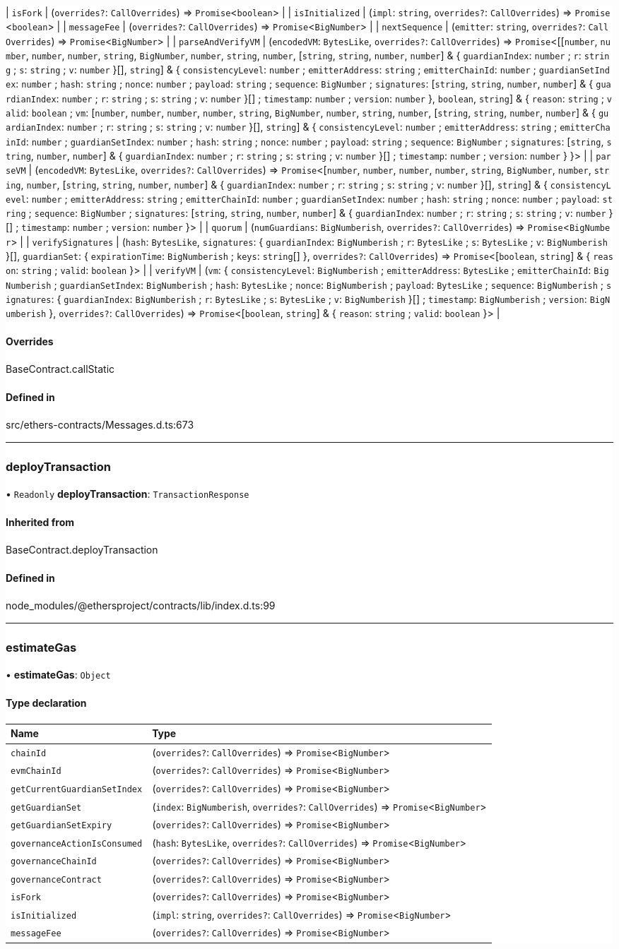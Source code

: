 | `isFork` | (`overrides?`: `CallOverrides`) => `Promise`<`boolean`\> |
| `isInitialized` | (`impl`: `string`, `overrides?`: `CallOverrides`) => `Promise`<`boolean`\> |
| `messageFee` | (`overrides?`: `CallOverrides`) => `Promise`<`BigNumber`\> |
| `nextSequence` | (`emitter`: `string`, `overrides?`: `CallOverrides`) => `Promise`<`BigNumber`\> |
| `parseAndVerifyVM` | (`encodedVM`: `BytesLike`, `overrides?`: `CallOverrides`) => `Promise`<[[`number`, `number`, `number`, `number`, `string`, `BigNumber`, `number`, `string`, `number`, [`string`, `string`, `number`, `number`] & { `guardianIndex`: `number` ; `r`: `string` ; `s`: `string` ; `v`: `number`  }[], `string`] & { `consistencyLevel`: `number` ; `emitterAddress`: `string` ; `emitterChainId`: `number` ; `guardianSetIndex`: `number` ; `hash`: `string` ; `nonce`: `number` ; `payload`: `string` ; `sequence`: `BigNumber` ; `signatures`: [`string`, `string`, `number`, `number`] & { `guardianIndex`: `number` ; `r`: `string` ; `s`: `string` ; `v`: `number`  }[] ; `timestamp`: `number` ; `version`: `number`  }, `boolean`, `string`] & { `reason`: `string` ; `valid`: `boolean` ; `vm`: [`number`, `number`, `number`, `number`, `string`, `BigNumber`, `number`, `string`, `number`, [`string`, `string`, `number`, `number`] & { `guardianIndex`: `number` ; `r`: `string` ; `s`: `string` ; `v`: `number`  }[], `string`] & { `consistencyLevel`: `number` ; `emitterAddress`: `string` ; `emitterChainId`: `number` ; `guardianSetIndex`: `number` ; `hash`: `string` ; `nonce`: `number` ; `payload`: `string` ; `sequence`: `BigNumber` ; `signatures`: [`string`, `string`, `number`, `number`] & { `guardianIndex`: `number` ; `r`: `string` ; `s`: `string` ; `v`: `number`  }[] ; `timestamp`: `number` ; `version`: `number`  }  }\> |
| `parseVM` | (`encodedVM`: `BytesLike`, `overrides?`: `CallOverrides`) => `Promise`<[`number`, `number`, `number`, `number`, `string`, `BigNumber`, `number`, `string`, `number`, [`string`, `string`, `number`, `number`] & { `guardianIndex`: `number` ; `r`: `string` ; `s`: `string` ; `v`: `number`  }[], `string`] & { `consistencyLevel`: `number` ; `emitterAddress`: `string` ; `emitterChainId`: `number` ; `guardianSetIndex`: `number` ; `hash`: `string` ; `nonce`: `number` ; `payload`: `string` ; `sequence`: `BigNumber` ; `signatures`: [`string`, `string`, `number`, `number`] & { `guardianIndex`: `number` ; `r`: `string` ; `s`: `string` ; `v`: `number`  }[] ; `timestamp`: `number` ; `version`: `number`  }\> |
| `quorum` | (`numGuardians`: `BigNumberish`, `overrides?`: `CallOverrides`) => `Promise`<`BigNumber`\> |
| `verifySignatures` | (`hash`: `BytesLike`, `signatures`: { `guardianIndex`: `BigNumberish` ; `r`: `BytesLike` ; `s`: `BytesLike` ; `v`: `BigNumberish`  }[], `guardianSet`: { `expirationTime`: `BigNumberish` ; `keys`: `string`[]  }, `overrides?`: `CallOverrides`) => `Promise`<[`boolean`, `string`] & { `reason`: `string` ; `valid`: `boolean`  }\> |
| `verifyVM` | (`vm`: { `consistencyLevel`: `BigNumberish` ; `emitterAddress`: `BytesLike` ; `emitterChainId`: `BigNumberish` ; `guardianSetIndex`: `BigNumberish` ; `hash`: `BytesLike` ; `nonce`: `BigNumberish` ; `payload`: `BytesLike` ; `sequence`: `BigNumberish` ; `signatures`: { `guardianIndex`: `BigNumberish` ; `r`: `BytesLike` ; `s`: `BytesLike` ; `v`: `BigNumberish`  }[] ; `timestamp`: `BigNumberish` ; `version`: `BigNumberish`  }, `overrides?`: `CallOverrides`) => `Promise`<[`boolean`, `string`] & { `reason`: `string` ; `valid`: `boolean`  }\> |

#### Overrides

BaseContract.callStatic

#### Defined in

src/ethers-contracts/Messages.d.ts:673

___

### deployTransaction

• `Readonly` **deployTransaction**: `TransactionResponse`

#### Inherited from

BaseContract.deployTransaction

#### Defined in

node_modules/@ethersproject/contracts/lib/index.d.ts:99

___

### estimateGas

• **estimateGas**: `Object`

#### Type declaration

| Name | Type |
| :------ | :------ |
| `chainId` | (`overrides?`: `CallOverrides`) => `Promise`<`BigNumber`\> |
| `evmChainId` | (`overrides?`: `CallOverrides`) => `Promise`<`BigNumber`\> |
| `getCurrentGuardianSetIndex` | (`overrides?`: `CallOverrides`) => `Promise`<`BigNumber`\> |
| `getGuardianSet` | (`index`: `BigNumberish`, `overrides?`: `CallOverrides`) => `Promise`<`BigNumber`\> |
| `getGuardianSetExpiry` | (`overrides?`: `CallOverrides`) => `Promise`<`BigNumber`\> |
| `governanceActionIsConsumed` | (`hash`: `BytesLike`, `overrides?`: `CallOverrides`) => `Promise`<`BigNumber`\> |
| `governanceChainId` | (`overrides?`: `CallOverrides`) => `Promise`<`BigNumber`\> |
| `governanceContract` | (`overrides?`: `CallOverrides`) => `Promise`<`BigNumber`\> |
| `isFork` | (`overrides?`: `CallOverrides`) => `Promise`<`BigNumber`\> |
| `isInitialized` | (`impl`: `string`, `overrides?`: `CallOverrides`) => `Promise`<`BigNumber`\> |
| `messageFee` | (`overrides?`: `CallOverrides`) => `Promise`<`BigNumber`\> |